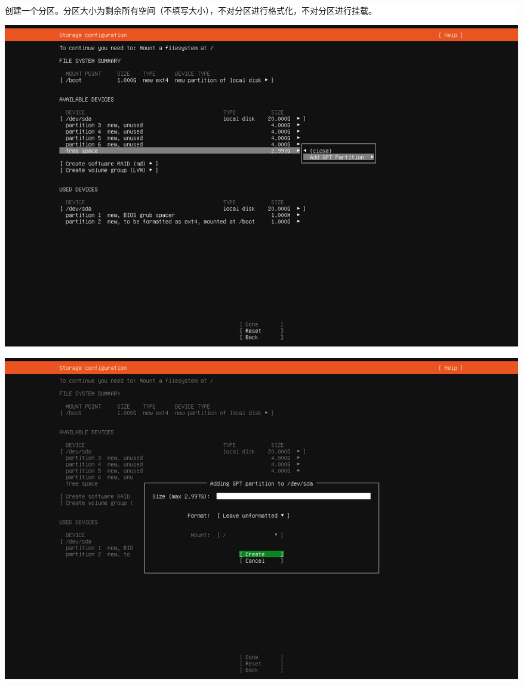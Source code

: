

创建一个分区。分区大小为剩余所有空间（不填写大小），不对分区进行格式化，不对分区进行挂载。

![image-20251029194426545](./images/ubuntu%20%E7%B3%BB%E7%BB%9F%E5%AE%89%E8%A3%85.assets/image-20251029194426545.png)

![image-20251029194437070](./images/ubuntu%20%E7%B3%BB%E7%BB%9F%E5%AE%89%E8%A3%85.assets/image-20251029194437070.png)
